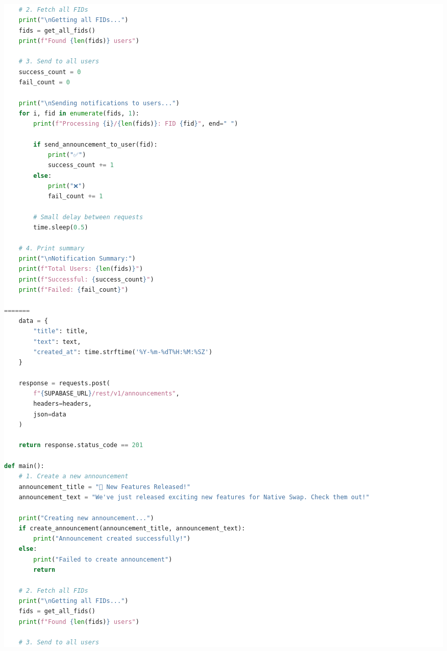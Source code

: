 `````python
    # 2. Fetch all FIDs
    print("\nGetting all FIDs...")
    fids = get_all_fids()
    print(f"Found {len(fids)} users")

    # 3. Send to all users
    success_count = 0
    fail_count = 0

    print("\nSending notifications to users...")
    for i, fid in enumerate(fids, 1):
        print(f"Processing {i}/{len(fids)}: FID {fid}", end=" ")

        if send_announcement_to_user(fid):
            print("✅")
            success_count += 1
        else:
            print("❌")
            fail_count += 1

        # Small delay between requests
        time.sleep(0.5)

    # 4. Print summary
    print("\nNotification Summary:")
    print(f"Total Users: {len(fids)}")
    print(f"Successful: {success_count}")
    print(f"Failed: {fail_count}")

=======
    data = {
        "title": title,
        "text": text,
        "created_at": time.strftime('%Y-%m-%dT%H:%M:%SZ')
    }

    response = requests.post(
        f"{SUPABASE_URL}/rest/v1/announcements",
        headers=headers,
        json=data
    )

    return response.status_code == 201

def main():
    # 1. Create a new announcement
    announcement_title = "🎉 New Features Released!"
    announcement_text = "We've just released exciting new features for Native Swap. Check them out!"

    print("Creating new announcement...")
    if create_announcement(announcement_title, announcement_text):
        print("Announcement created successfully!")
    else:
        print("Failed to create announcement")
        return

    # 2. Fetch all FIDs
    print("\nGetting all FIDs...")
    fids = get_all_fids()
    print(f"Found {len(fids)} users")

    # 3. Send to all users
`````